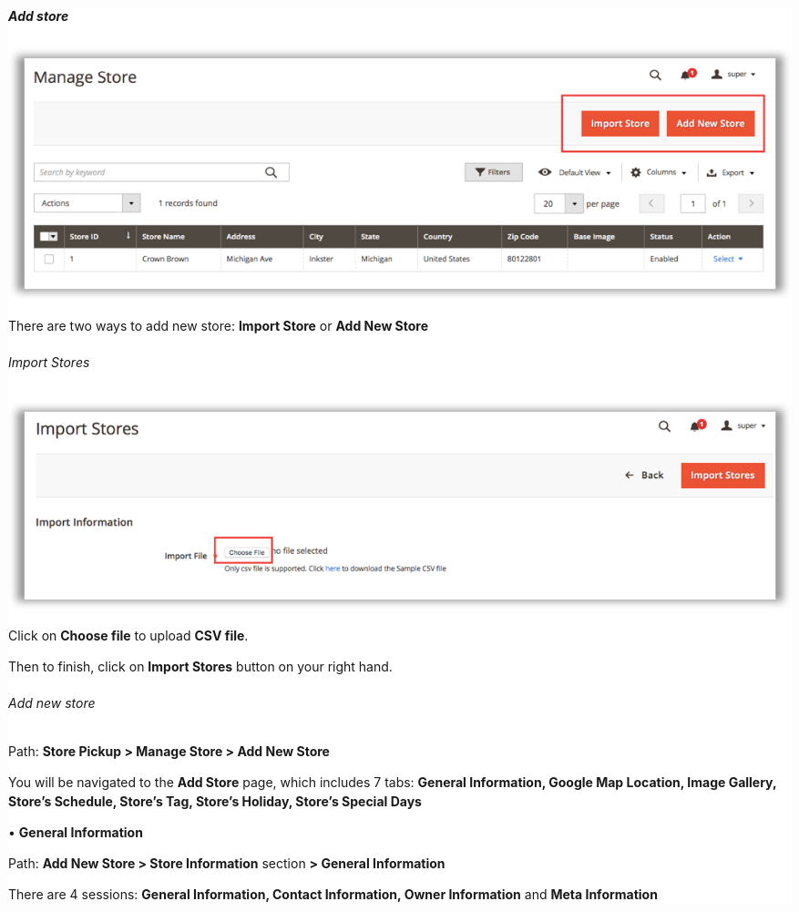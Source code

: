 #####	Add store

![Add store](./storepickup/i6.png?raw=true)

There are two ways to add new store: **Import Store** or **Add New Store**

###### Import Stores

![Import Stores](./storepickup/i7.png?raw=true)

Click on **Choose file** to upload **CSV file**. 

Then to finish, click on **Import Stores** button on your right hand.

###### Add new store

Path: **Store Pickup > Manage Store > Add New Store**

You will be navigated to the **Add Store** page, which includes 7 tabs: **General Information, Google Map Location, Image Gallery, Store’s Schedule, Store’s Tag, Store’s Holiday, Store’s Special Days**

•	**General Information**

Path: **Add New Store > Store Information** section **> General Information** 

There are 4 sessions: **General Information, Contact Information, Owner Information** and **Meta Information**
